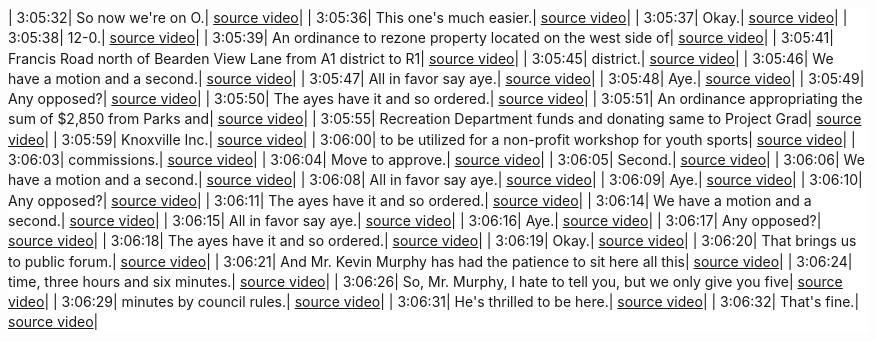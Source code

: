 | 3:05:32| So now we're on O.| [source video](https://archive.org/details/citycouncilr265130514?start=11132)|
| 3:05:36| This one's much easier.| [source video](https://archive.org/details/citycouncilr265130514?start=11136)|
| 3:05:37| Okay.| [source video](https://archive.org/details/citycouncilr265130514?start=11137)|
| 3:05:38| 12-0.| [source video](https://archive.org/details/citycouncilr265130514?start=11138)|
| 3:05:39| An ordinance to rezone property located on the west side of| [source video](https://archive.org/details/citycouncilr265130514?start=11139)|
| 3:05:41| Francis Road north of Bearden View Lane from A1 district to R1| [source video](https://archive.org/details/citycouncilr265130514?start=11141)|
| 3:05:45| district.| [source video](https://archive.org/details/citycouncilr265130514?start=11145)|
| 3:05:46| We have a motion and a second.| [source video](https://archive.org/details/citycouncilr265130514?start=11146)|
| 3:05:47| All in favor say aye.| [source video](https://archive.org/details/citycouncilr265130514?start=11147)|
| 3:05:48| Aye.| [source video](https://archive.org/details/citycouncilr265130514?start=11148)|
| 3:05:49| Any opposed?| [source video](https://archive.org/details/citycouncilr265130514?start=11149)|
| 3:05:50| The ayes have it and so ordered.| [source video](https://archive.org/details/citycouncilr265130514?start=11150)|
| 3:05:51| An ordinance appropriating the sum of $2,850 from Parks and| [source video](https://archive.org/details/citycouncilr265130514?start=11151)|
| 3:05:55| Recreation Department funds and donating same to Project Grad| [source video](https://archive.org/details/citycouncilr265130514?start=11155)|
| 3:05:59| Knoxville Inc.| [source video](https://archive.org/details/citycouncilr265130514?start=11159)|
| 3:06:00| to be utilized for a non-profit workshop for youth sports| [source video](https://archive.org/details/citycouncilr265130514?start=11160)|
| 3:06:03| commissions.| [source video](https://archive.org/details/citycouncilr265130514?start=11163)|
| 3:06:04| Move to approve.| [source video](https://archive.org/details/citycouncilr265130514?start=11164)|
| 3:06:05| Second.| [source video](https://archive.org/details/citycouncilr265130514?start=11165)|
| 3:06:06| We have a motion and a second.| [source video](https://archive.org/details/citycouncilr265130514?start=11166)|
| 3:06:08| All in favor say aye.| [source video](https://archive.org/details/citycouncilr265130514?start=11168)|
| 3:06:09| Aye.| [source video](https://archive.org/details/citycouncilr265130514?start=11169)|
| 3:06:10| Any opposed?| [source video](https://archive.org/details/citycouncilr265130514?start=11170)|
| 3:06:11| The ayes have it and so ordered.| [source video](https://archive.org/details/citycouncilr265130514?start=11171)|
| 3:06:14| We have a motion and a second.| [source video](https://archive.org/details/citycouncilr265130514?start=11174)|
| 3:06:15| All in favor say aye.| [source video](https://archive.org/details/citycouncilr265130514?start=11175)|
| 3:06:16| Aye.| [source video](https://archive.org/details/citycouncilr265130514?start=11176)|
| 3:06:17| Any opposed?| [source video](https://archive.org/details/citycouncilr265130514?start=11177)|
| 3:06:18| The ayes have it and so ordered.| [source video](https://archive.org/details/citycouncilr265130514?start=11178)|
| 3:06:19| Okay.| [source video](https://archive.org/details/citycouncilr265130514?start=11179)|
| 3:06:20| That brings us to public forum.| [source video](https://archive.org/details/citycouncilr265130514?start=11180)|
| 3:06:21| And Mr. Kevin Murphy has had the patience to sit here all this| [source video](https://archive.org/details/citycouncilr265130514?start=11181)|
| 3:06:24| time, three hours and six minutes.| [source video](https://archive.org/details/citycouncilr265130514?start=11184)|
| 3:06:26| So, Mr. Murphy, I hate to tell you, but we only give you five| [source video](https://archive.org/details/citycouncilr265130514?start=11186)|
| 3:06:29| minutes by council rules.| [source video](https://archive.org/details/citycouncilr265130514?start=11189)|
| 3:06:31| He's thrilled to be here.| [source video](https://archive.org/details/citycouncilr265130514?start=11191)|
| 3:06:32| That's fine.| [source video](https://archive.org/details/citycouncilr265130514?start=11192)|